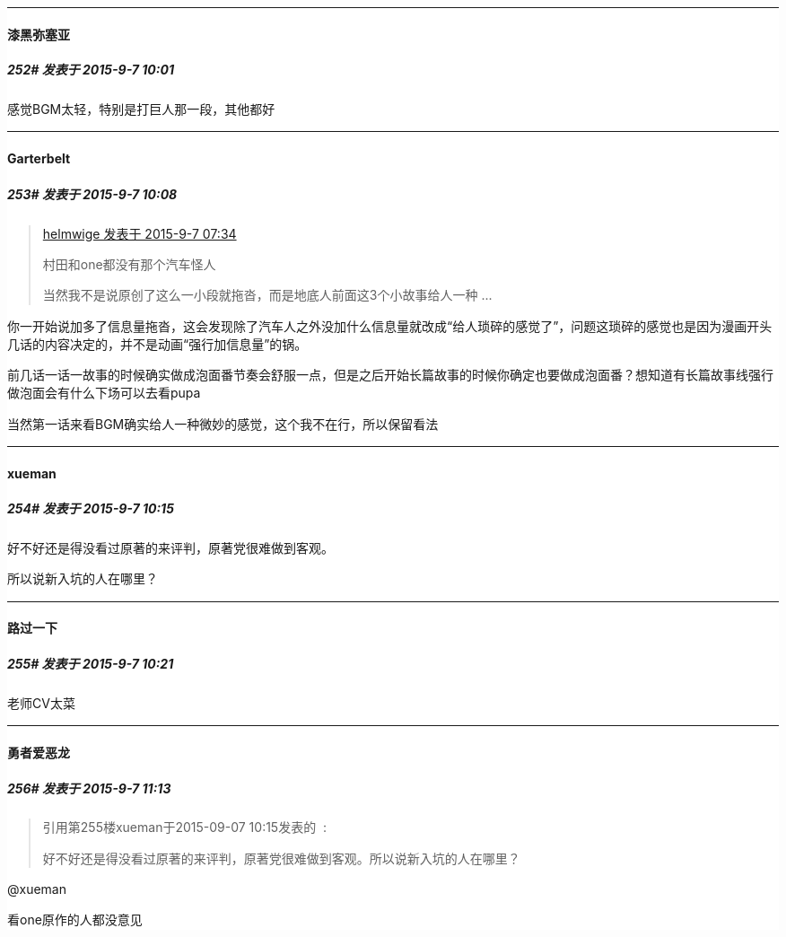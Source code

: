 
-----

####  漆黑弥塞亚  
##### 252#       发表于 2015-9-7 10:01


感觉BGM太轻，特别是打巨人那一段，其他都好


-----

####  Garterbelt  
##### 253#       发表于 2015-9-7 10:08


<blockquote><a href="httphttps://bbs.saraba1st.com/2b/forum.php?mod=redirect&amp;goto=findpost&amp;pid=30082549&amp;ptid=1105845" target="_blank">helmwige 发表于 2015-9-7 07:34</a>

村田和one都没有那个汽车怪人

当然我不是说原创了这么一小段就拖沓，而是地底人前面这3个小故事给人一种 ...</blockquote>
你一开始说加多了信息量拖沓，这会发现除了汽车人之外没加什么信息量就改成“给人琐碎的感觉了”，问题这琐碎的感觉也是因为漫画开头几话的内容决定的，并不是动画“强行加信息量”的锅。

前几话一话一故事的时候确实做成泡面番节奏会舒服一点，但是之后开始长篇故事的时候你确定也要做成泡面番？想知道有长篇故事线强行做泡面会有什么下场可以去看pupa

当然第一话来看BGM确实给人一种微妙的感觉，这个我不在行，所以保留看法


-----

####  xueman  
##### 254#       发表于 2015-9-7 10:15


好不好还是得没看过原著的来评判，原著党很难做到客观。

所以说新入坑的人在哪里？


-----

####  路过一下  
##### 255#       发表于 2015-9-7 10:21


老师CV太菜


-----

####  勇者爱恶龙  
##### 256#       发表于 2015-9-7 11:13


<blockquote>引用第255楼xueman于2015-09-07 10:15发表的  :

好不好还是得没看过原著的来评判，原著党很难做到客观。所以说新入坑的人在哪里？</blockquote>
@xueman

看one原作的人都没意见
